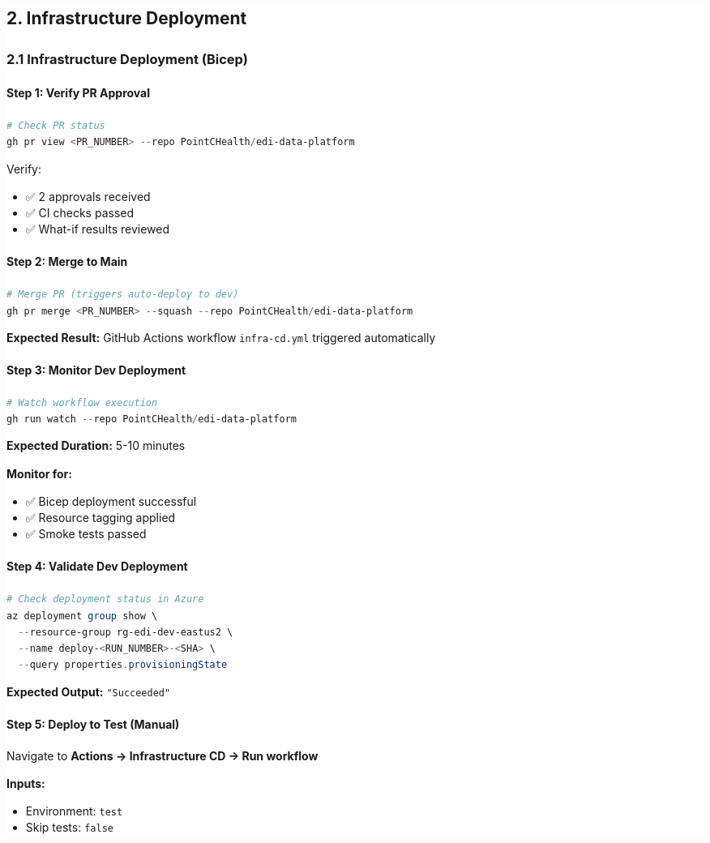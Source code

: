
## 2. Infrastructure Deployment

### 2.1 Infrastructure Deployment (Bicep)

#### Step 1: Verify PR Approval

```powershell
# Check PR status
gh pr view <PR_NUMBER> --repo PointCHealth/edi-data-platform
```

Verify:
- ✅ 2 approvals received
- ✅ CI checks passed
- ✅ What-if results reviewed

#### Step 2: Merge to Main

```powershell
# Merge PR (triggers auto-deploy to dev)
gh pr merge <PR_NUMBER> --squash --repo PointCHealth/edi-data-platform
```

**Expected Result:** GitHub Actions workflow `infra-cd.yml` triggered automatically

#### Step 3: Monitor Dev Deployment

```powershell
# Watch workflow execution
gh run watch --repo PointCHealth/edi-data-platform
```

**Expected Duration:** 5-10 minutes

**Monitor for:**
- ✅ Bicep deployment successful
- ✅ Resource tagging applied
- ✅ Smoke tests passed

#### Step 4: Validate Dev Deployment

```powershell
# Check deployment status in Azure
az deployment group show \
  --resource-group rg-edi-dev-eastus2 \
  --name deploy-<RUN_NUMBER>-<SHA> \
  --query properties.provisioningState
```

**Expected Output:** `"Succeeded"`

#### Step 5: Deploy to Test (Manual)

Navigate to **Actions → Infrastructure CD → Run workflow**

**Inputs:**
- Environment: `test`
- Skip tests: `false`
